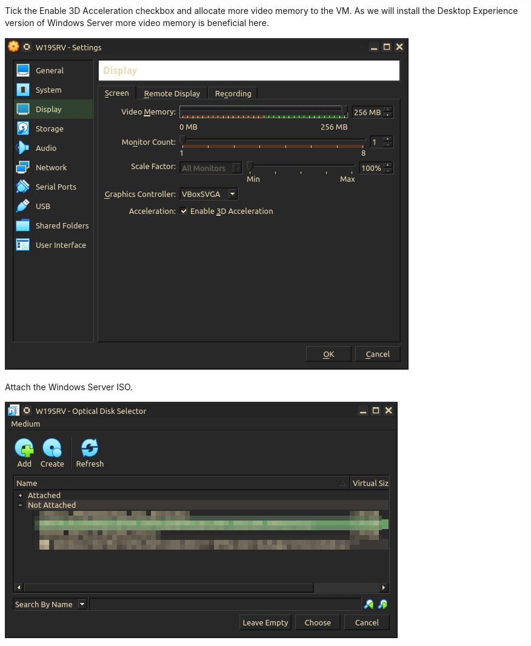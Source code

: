 Tick the Enable 3D Acceleration checkbox and allocate more video memory to the VM. As we will install the Desktop Experience version of Windows Server more video memory is beneficial here.

![virtualbox9.png](/virtualhomelab/virtualbox9.png)

Attach the Windows Server ISO.

![virtualbox10.png](/virtualhomelab/virtualbox10.png)
